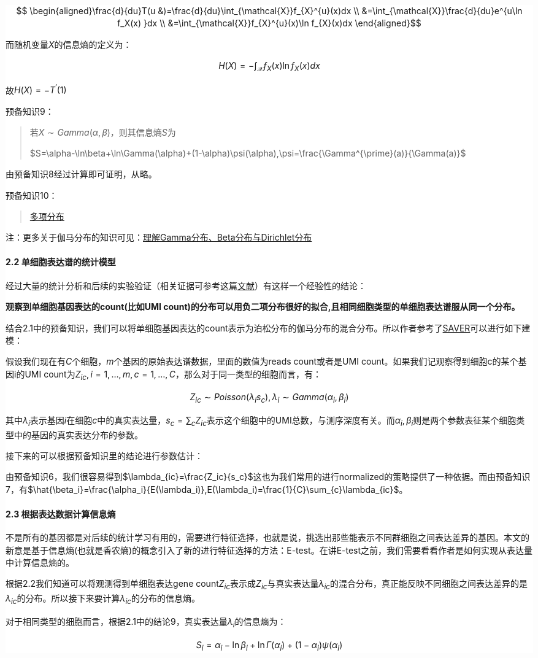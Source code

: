 $$ \begin{aligned}\frac{d}{du}T(u &)=\frac{d}{du}\int_{\mathcal{X}}f_{X}^{u}(x)dx \\ &=\int_{\mathcal{X}}\frac{d}{du}e^{u\ln f_X(x) }dx \\ &=\int_{\mathcal{X}}f_{X}^{u}(x)\ln f_{X}(x)dx  \end{aligned}$$

而随机变量$X$的信息熵的定义为：

$$ H(X)=-\int_{\mathcal{X}} f_{X}(x)\ln f_{X}(x)dx$$

故$H(X)=-T^\prime(1)$

预备知识9：

> 若$X\sim Gamma(\alpha,\beta)$，则其信息熵$S$为
> 
> $S=\alpha-\ln\beta+\ln\Gamma(\alpha)+(1-\alpha)\psi(\alpha),\psi=\frac{\Gamma^{\prime}(a)}{\Gamma(a)}$

由预备知识8经过计算即可证明，从略。

预备知识10：

> [多项分布](https://zhuanlan.zhihu.com/p/52481385)



注：更多关于伽马分布的知识可见：[理解Gamma分布、Beta分布与Dirichlet分布](https://zhuanlan.zhihu.com/p/37976562)


#### 2.2 单细胞表达谱的统计模型

经过大量的统计分析和后续的实验验证（相关证据可参考这篇[文献](https://www.nature.com/articles/nmeth.2930)）有这样一个经验性的结论：

**观察到单细胞基因表达的count(比如UMI count)的分布可以用负二项分布很好的拟合,且相同细胞类型的单细胞表达谱服从同一个分布。**

结合2.1中的预备知识，我们可以将单细胞基因表达的count表示为泊松分布的伽马分布的混合分布。所以作者参考了[SAVER](https://www.nature.com/articles/s41592-018-0033-z)可以进行如下建模：

假设我们现在有$C$个细胞，$m$个基因的原始表达谱数据，里面的数值为reads count或者是UMI count。如果我们记观察得到细胞c的某个基因i的UMI count为$Z_{ic},i=1,\dots,m,c=1,\dots,C$，那么对于同一类型的细胞而言，有：

$$ Z_{ic} \sim Poisson(\lambda_is_c), \lambda_i \sim Gamma(\alpha_i,\beta_i) $$

其中$\lambda_i$表示基因$i$在细胞$c$中的真实表达量，$s_c=\sum_{c}Z_{ic}$表示这个细胞中的UMI总数，与测序深度有关。而$\alpha_i,\beta_i$则是两个参数表征某个细胞类型中的基因的真实表达分布的参数。

接下来的可以根据预备知识里的结论进行参数估计：

由预备知识6，我们很容易得到$\lambda_{ic}=\frac{Z_ic}{s_c}$这也为我们常用的进行normalized的策略提供了一种依据。而由预备知识7，有$\hat{\beta_i}=\frac{\alpha_i}{E(\lambda_i)},E(\lambda_i)=\frac{1}{C}\sum_{c}\lambda_{ic}$。


#### 2.3 根据表达数据计算信息熵

不是所有的基因都是对后续的统计学习有用的，需要进行特征选择，也就是说，挑选出那些能表示不同群细胞之间表达差异的基因。本文的新意是基于信息熵(也就是香农熵)的概念引入了新的进行特征选择的方法：E-test。在讲E-test之前，我们需要看看作者是如何实现从表达量中计算信息熵的。

根据2.2我们知道可以将观测得到单细胞表达gene count$Z_{ic}$表示成$Z_{ic}$与真实表达量$\lambda_{ic}$的混合分布，真正能反映不同细胞之间表达差异的是$\lambda_{ic}$的分布。所以接下来要计算$\lambda_{ic}$的分布的信息熵。

对于相同类型的细胞而言，根据2.1中的结论9，真实表达量$\lambda_i$的信息熵为：

$$ S_i = \alpha_i - \ln\beta_i + \ln\Gamma(\alpha_i)+(1-\alpha_i)\psi(\alpha_i) \tag{1}$$
